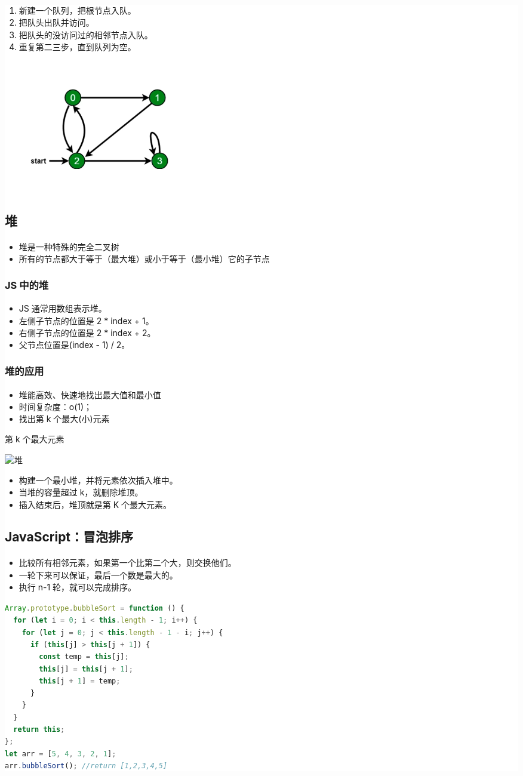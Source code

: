 1. 新建一个队列，把根节点入队。
2. 把队头出队并访问。
3. 把队头的没访问过的相邻节点入队。
4. 重复第二三步，直到队列为空。

![图的广度优先遍历](/images/图的广度优先遍历.png)

## 堆

- 堆是一种特殊的完全二叉树
- 所有的节点都大于等于（最大堆）或小于等于（最小堆）它的子节点

### JS 中的堆

- JS 通常用数组表示堆。
- 左侧子节点的位置是 2 \* index + 1。
- 右侧子节点的位置是 2 \* index + 2。
- 父节点位置是(index - 1) / 2。

### 堆的应用

- 堆能高效、快速地找出最大值和最小值
- 时间复杂度：o(1)；
- 找出第 k 个最大(小)元素

第 k 个最大元素

![堆](/images/堆.png)

- 构建一个最小堆，并将元素依次插入堆中。
- 当堆的容量超过 k，就删除堆顶。
- 插入结束后，堆顶就是第 K 个最大元素。

## JavaScript：冒泡排序

- 比较所有相邻元素，如果第一个比第二个大，则交换他们。
- 一轮下来可以保证，最后一个数是最大的。
- 执行 n-1 轮，就可以完成排序。

```javascript
Array.prototype.bubbleSort = function () {
  for (let i = 0; i < this.length - 1; i++) {
    for (let j = 0; j < this.length - 1 - i; j++) {
      if (this[j] > this[j + 1]) {
        const temp = this[j];
        this[j] = this[j + 1];
        this[j + 1] = temp;
      }
    }
  }
  return this;
};
let arr = [5, 4, 3, 2, 1];
arr.bubbleSort(); //return [1,2,3,4,5]
```